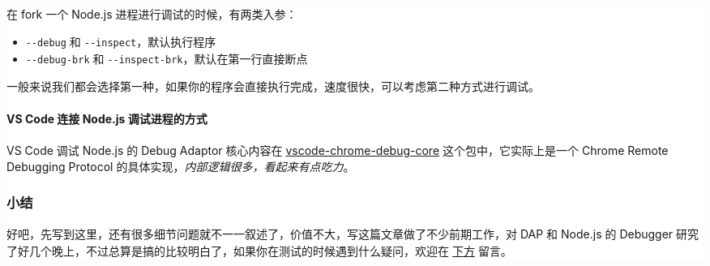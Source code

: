 在 fork 一个 Node.js 进程进行调试的时候，有两类入参：

- `--debug` 和 `--inspect`，默认执行程序
- `--debug-brk` 和 `--inspect-brk`，默认在第一行直接断点

一般来说我们都会选择第一种，如果你的程序会直接执行完成，速度很快，可以考虑第二种方式进行调试。


#### VS Code 连接 Node.js 调试进程的方式

VS Code 调试 Node.js 的 Debug Adaptor 核心内容在 [vscode-chrome-debug-core](https://github.com/microsoft/vscode-chrome-debug-core) 这个包中，它实际上是一个 Chrome Remote Debugging Protocol 的具体实现，_内部逻辑很多，看起来有点吃力_。


### 小结

好吧，先写到这里，还有很多细节问题就不一一叙述了，价值不大，写这篇文章做了不少前期工作，对 DAP 和 Node.js 的 Debugger 研究了好几个晚上，不过总算是搞的比较明白了，如果你在测试的时候遇到什么疑问，欢迎在 [下方](#comment) 留言。
